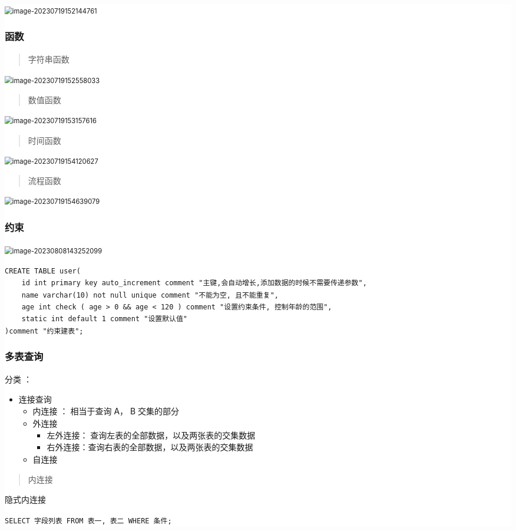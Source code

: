 <img src="C:/Users/%E9%98%B4%E9%93%AD%E6%B4%8B/AppData/Roaming/Typora/typora-user-images/image-20230719152144761.png" alt="image-20230719152144761" style="zoom:80%;" />



### 函数

>  字符串函数

<img src="C:/Users/%E9%98%B4%E9%93%AD%E6%B4%8B/AppData/Roaming/Typora/typora-user-images/image-20230719152558033.png" alt="image-20230719152558033" style="zoom:80%;" />

> 数值函数

<img src="C:/Users/%E9%98%B4%E9%93%AD%E6%B4%8B/AppData/Roaming/Typora/typora-user-images/image-20230719153157616.png" alt="image-20230719153157616" style="zoom:80%;" />

> 时间函数

<img src="C:/Users/%E9%98%B4%E9%93%AD%E6%B4%8B/AppData/Roaming/Typora/typora-user-images/image-20230719154120627.png" alt="image-20230719154120627" style="zoom:80%;" />

> 流程函数

<img src="C:/Users/%E9%98%B4%E9%93%AD%E6%B4%8B/AppData/Roaming/Typora/typora-user-images/image-20230719154639079.png" alt="image-20230719154639079" style="zoom:80%;" />



### 约束

<img src="C:/Users/%E9%98%B4%E9%93%AD%E6%B4%8B/AppData/Roaming/Typora/typora-user-images/image-20230808143252099.png" alt="image-20230808143252099" style="zoom:80%;" />

```mysql
CREATE TABLE user(
    id int primary key auto_increment comment "主键,会自动增长,添加数据的时候不需要传递参数",
    name varchar(10) not null unique comment "不能为空, 且不能重复",
    age int check ( age > 0 && age < 120 ) comment "设置约束条件, 控制年龄的范围",
    static int default 1 comment "设置默认值"
)comment "约束建表";
```



### 多表查询

分类 ： 

* 连接查询
  * 内连接 ： 相当于查询 A， B 交集的部分
  * 外连接
    * 左外连接： 查询左表的全部数据，以及两张表的交集数据
    * 右外连接：查询右表的全部数据，以及两张表的交集数据
  * 自连接



> 内连接

隐式内连接

```mysql
SELECT 字段列表 FROM 表一, 表二 WHERE 条件;
```
